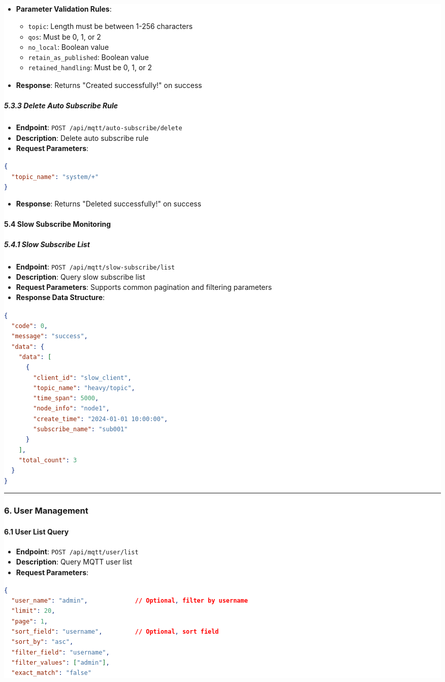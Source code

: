 - **Parameter Validation Rules**:
  - `topic`: Length must be between 1-256 characters
  - `qos`: Must be 0, 1, or 2
  - `no_local`: Boolean value
  - `retain_as_published`: Boolean value
  - `retained_handling`: Must be 0, 1, or 2

- **Response**: Returns "Created successfully!" on success

##### 5.3.3 Delete Auto Subscribe Rule
- **Endpoint**: `POST /api/mqtt/auto-subscribe/delete`
- **Description**: Delete auto subscribe rule
- **Request Parameters**:
```json
{
  "topic_name": "system/+"
}
```

- **Response**: Returns "Deleted successfully!" on success

#### 5.4 Slow Subscribe Monitoring

##### 5.4.1 Slow Subscribe List
- **Endpoint**: `POST /api/mqtt/slow-subscribe/list`
- **Description**: Query slow subscribe list
- **Request Parameters**: Supports common pagination and filtering parameters
- **Response Data Structure**:
```json
{
  "code": 0,
  "message": "success",
  "data": {
    "data": [
      {
        "client_id": "slow_client",
        "topic_name": "heavy/topic",
        "time_span": 5000,
        "node_info": "node1",
        "create_time": "2024-01-01 10:00:00",
        "subscribe_name": "sub001"
      }
    ],
    "total_count": 3
  }
}
```

---

### 6. User Management

#### 6.1 User List Query
- **Endpoint**: `POST /api/mqtt/user/list`
- **Description**: Query MQTT user list
- **Request Parameters**:
```json
{
  "user_name": "admin",             // Optional, filter by username
  "limit": 20,
  "page": 1,
  "sort_field": "username",         // Optional, sort field
  "sort_by": "asc",
  "filter_field": "username",
  "filter_values": ["admin"],
  "exact_match": "false"
```